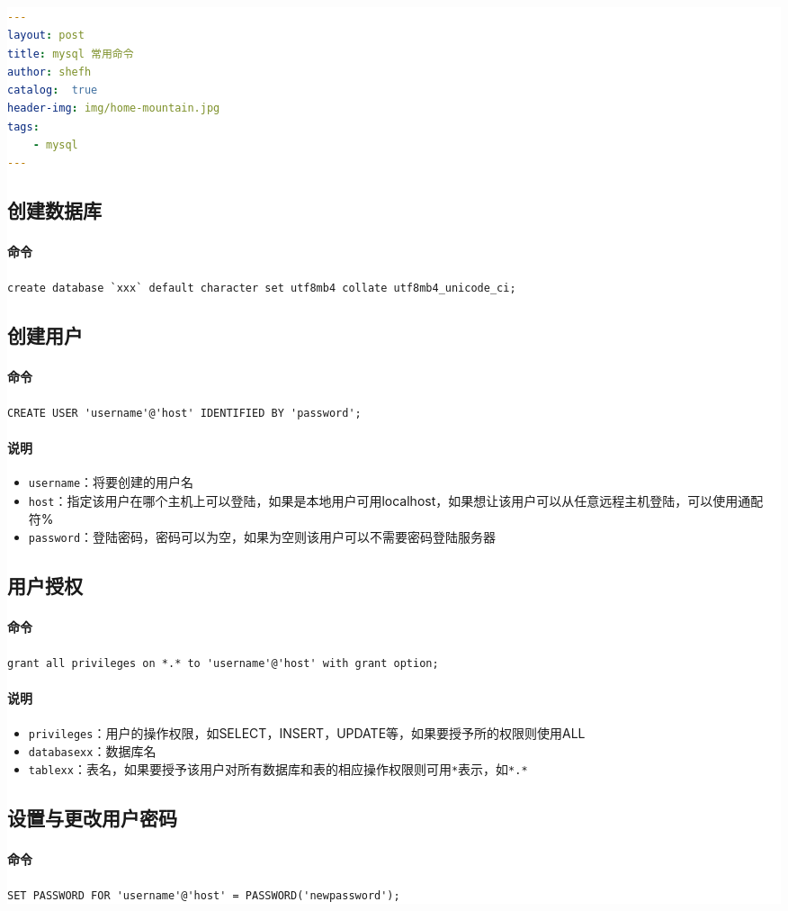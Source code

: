 ```yaml
---
layout: post
title: mysql 常用命令
author: shefh
catalog:  true
header-img: img/home-mountain.jpg
tags:
    - mysql
---
```


## 创建数据库

#### 命令

```
create database `xxx` default character set utf8mb4 collate utf8mb4_unicode_ci;

```

## 创建用户

#### 命令

```
CREATE USER 'username'@'host' IDENTIFIED BY 'password';
```

#### 说明
* `username`：将要创建的用户名
* `host`：指定该用户在哪个主机上可以登陆，如果是本地用户可用localhost，如果想让该用户可以从任意远程主机登陆，可以使用通配符%
* `password`：登陆密码，密码可以为空，如果为空则该用户可以不需要密码登陆服务器

## 用户授权

#### 命令

```
grant all privileges on *.* to 'username'@'host' with grant option;
```

#### 说明

* `privileges`：用户的操作权限，如SELECT，INSERT，UPDATE等，如果要授予所的权限则使用ALL
* `databasexx`：数据库名
* `tablexx`：表名，如果要授予该用户对所有数据库和表的相应操作权限则可用`*`表示，如`*.*`


## 设置与更改用户密码

#### 命令
```
SET PASSWORD FOR 'username'@'host' = PASSWORD('newpassword');
```
